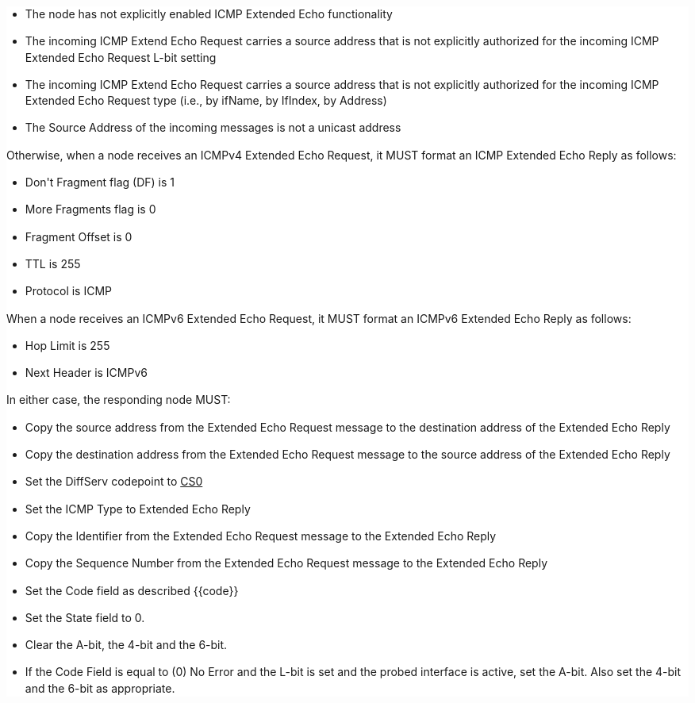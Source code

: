 * The node has not explicitly enabled ICMP Extended Echo
  functionality

* The incoming ICMP Extend Echo Request carries a source address
  that is not explicitly authorized for the incoming ICMP Extended
  Echo Request L-bit setting

* The incoming ICMP Extend Echo Request carries a source address
  that is not explicitly authorized for the incoming ICMP Extended
  Echo Request type (i.e., by ifName, by IfIndex, by Address)

* The Source Address of the incoming messages is not a unicast
  address

Otherwise, when a node receives an ICMPv4 Extended Echo Request, it
MUST format an ICMP Extended Echo Reply as follows:

* Don't Fragment flag (DF) is 1

* More Fragments flag is 0

* Fragment Offset is 0

* TTL is 255

* Protocol is ICMP

When a node receives an ICMPv6 Extended Echo Request, it MUST
format an ICMPv6 Extended Echo Reply as follows:

* Hop Limit is 255

* Next Header is ICMPv6

In either case, the responding node MUST:

* Copy the source address from the Extended Echo Request message to
  the destination address of the Extended Echo Reply

* Copy the destination address from the Extended Echo Request
  message to the source address of the Extended Echo Reply

* Set the DiffServ codepoint to [CS0](#RFC4594)

* Set the ICMP Type to Extended Echo Reply

* Copy the Identifier from the Extended Echo Request message to the
  Extended Echo Reply

* Copy the Sequence Number from the Extended Echo Request message
  to the Extended Echo Reply

* Set the Code field as described {{code}}

* Set the State field to 0.

* Clear the A-bit, the 4-bit and the 6-bit.

* If the Code Field is equal to (0) No Error and the L-bit is set
  and the probed interface is active, set the A-bit. Also set the
  4-bit and the 6-bit as appropriate.

